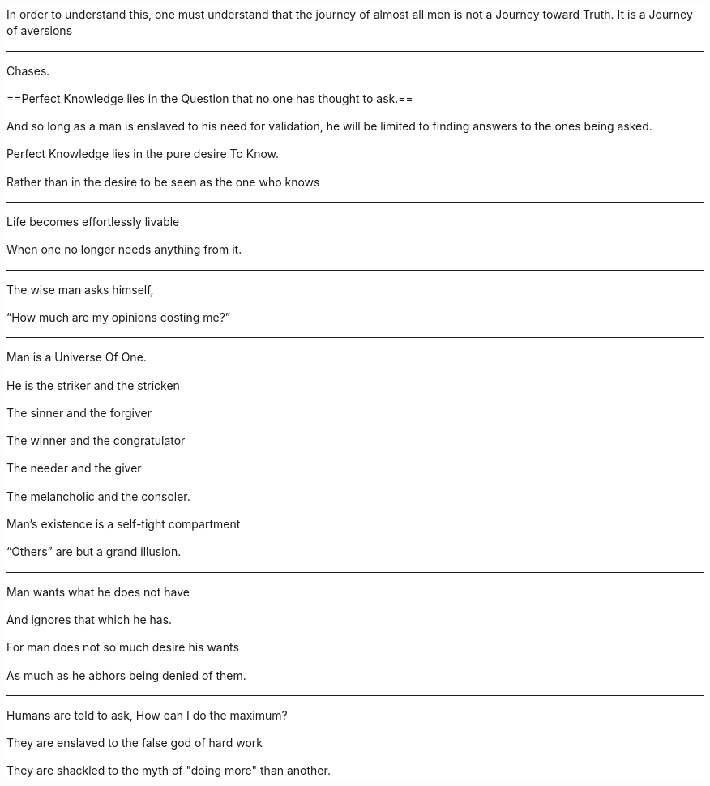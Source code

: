
In order to understand this, one must understand that the journey of almost all men is not a Journey toward Truth. It is a Journey of aversions

---

Chases.

==Perfect Knowledge lies in the Question that no one has thought to ask.==

And so long as a man is enslaved to his need for validation, he will be limited to finding answers to the ones being asked.

Perfect Knowledge lies in the pure desire To Know.

Rather than in the desire to be seen as the one who knows

---

Life becomes effortlessly livable

When one no longer needs anything from it.

---

The wise man asks himself,

“How much are my opinions costing me?”

---

Man is a Universe Of One.

He is the striker and the stricken

The sinner and the forgiver

The winner and the congratulator

The needer and the giver

The melancholic and the consoler.

Man’s existence is a self-tight compartment

“Others” are but a grand illusion.

---

Man wants what he does not have

And ignores that which he has.

For man does not so much desire his wants

As much as he abhors being denied of them.

---

Humans are told to ask, How can I do the maximum?

They are enslaved to the false god of hard work

They are shackled to the myth of "doing more" than another.

